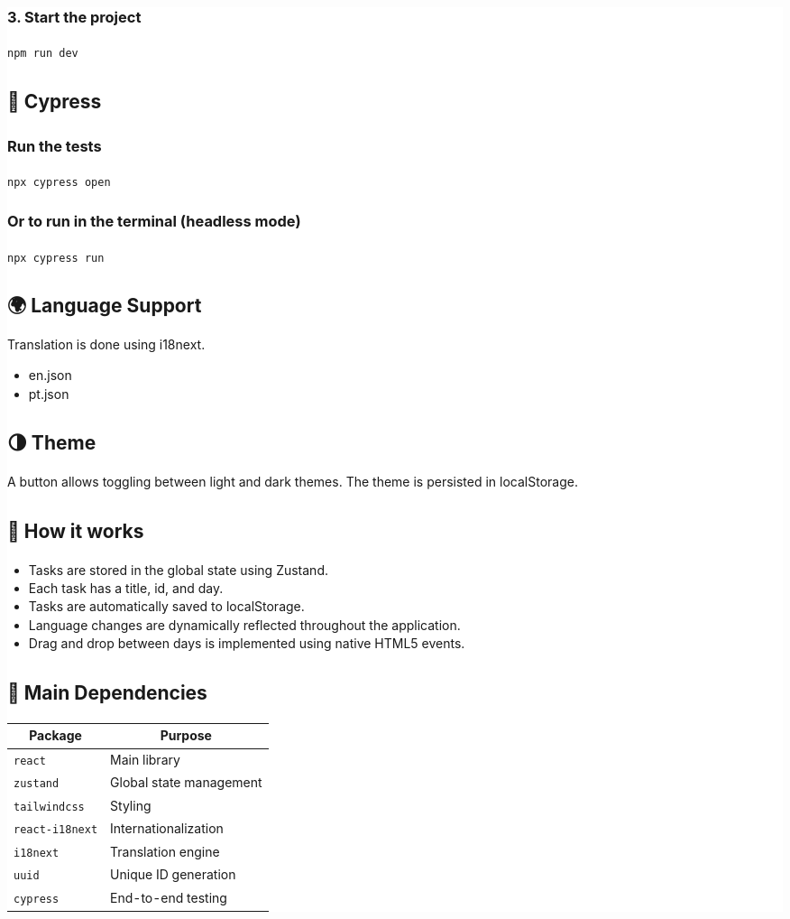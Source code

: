 ### 3. Start the project
```bash
npm run dev
```

## 🧪 Cypress

### Run the tests

```bash
npx cypress open
```

### Or to run in the terminal (headless mode)
```bash
npx cypress run
```

## 🌍 Language Support

Translation is done using i18next.
- en.json
- pt.json

## 🌗 Theme

A button allows toggling between light and dark themes.
The theme is persisted in localStorage.

## 🧠 How it works

- Tasks are stored in the global state using Zustand.
- Each task has a title, id, and day.
- Tasks are automatically saved to localStorage.
- Language changes are dynamically reflected throughout the application.
- Drag and drop between days is implemented using native HTML5 events.


## 🧰 Main Dependencies

| Package          | Purpose                      |
|------------------|------------------------------|
| `react`          | Main library                 |
| `zustand`        | Global state management      |
| `tailwindcss`    | Styling                      |
| `react-i18next`  | Internationalization         |
| `i18next`        | Translation engine           |
| `uuid`           | Unique ID generation         |
| `cypress`        | End-to-end testing           |

